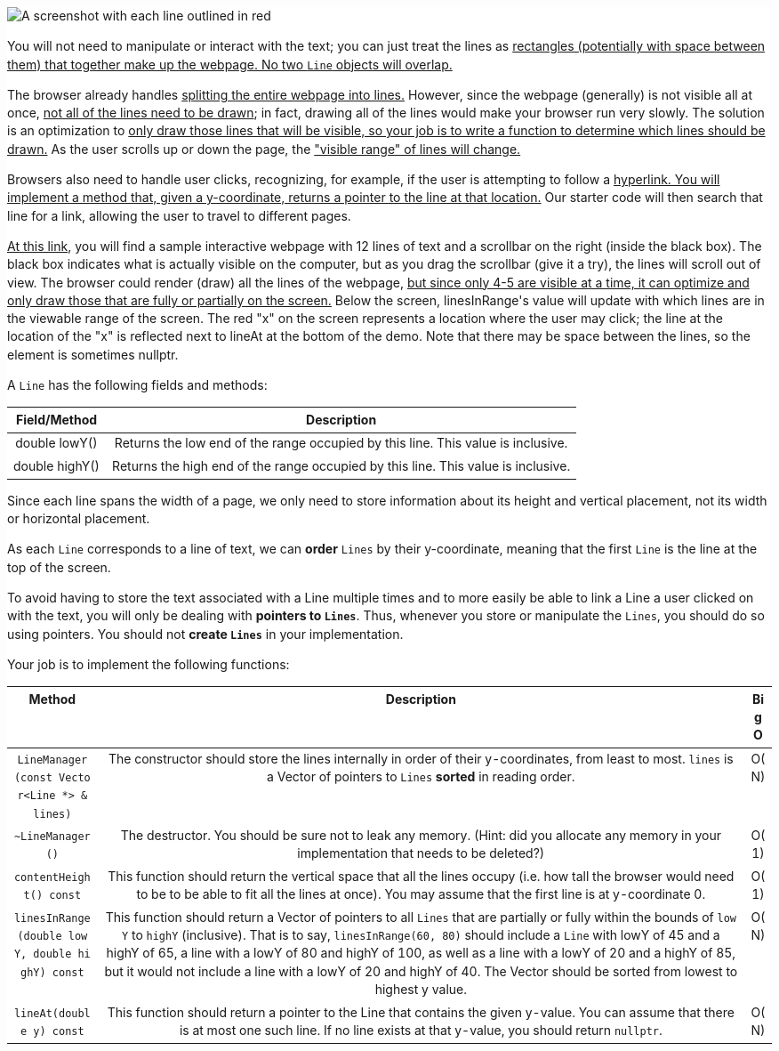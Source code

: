 ![A screenshot with each line outlined in red](https://web.stanford.edu/class/archive/cs/cs106x/cs106x.1192/images/minibrowser/Lines.png)

You will not need to manipulate or interact with the text; you can just treat the lines as <u>rectangles (potentially with space between them) that together make up the webpage. No two `Line` objects will overlap.</u>

The browser already handles <u>splitting the entire webpage into lines.</u> However, since the webpage (generally) is not visible all at once, <u>not all of the lines need to be drawn</u>; in fact, drawing all of the lines would make your browser run very slowly. The solution is an optimization to <u>only draw those lines that will be visible, so your job is to write a function to determine which lines should be drawn.</u> As the user scrolls up or down the page, the <u>"visible range" of lines will change.</u>

Browsers also need to handle user clicks, recognizing, for example, if the user is attempting to follow a <u>hyperlink. You will implement a method that, given a y-coordinate, returns a pointer to the line at that location.</u> Our starter code will then search that line for a link, allowing the user to travel to different pages.

[At this link](https://web.stanford.edu/class/archive/cs/cs106x/cs106x.1192/assignments/minibrowser-line-demo.html), you will find a sample interactive webpage with 12 lines of text and a scrollbar on the right (inside the black box). The black box indicates what is actually visible on the computer, but as you drag the scrollbar (give it a try), the lines will scroll out of view. The browser could render (draw) all the lines of the webpage, <u>but since only 4-5 are visible at a time, it can optimize and only draw those that are fully or partially on the screen.</u> Below the screen, linesInRange's value will update with which lines are in the viewable range of the screen.
The red "x" on the screen represents a location where the user may click; the line at the location of the "x" is reflected next to lineAt at the bottom of the demo. Note that there may be space between the lines, so the element is sometimes nullptr.

A `Line` has the following fields and methods:

|  Field/Method  |                         Description                          |
| :------------: | :----------------------------------------------------------: |
| double lowY()  | Returns the low end of the range occupied by this line. This value is inclusive. |
| double highY() | Returns the high end of the range occupied by this line. This value is inclusive. |

Since each line spans the width of a page, we only need to store information about its height and vertical placement, not its width or horizontal placement.

As each `Line` corresponds to a line of text, we can **order** `Lines` by their y-coordinate, meaning that the first `Line` is the line at the top of the screen.

To avoid having to store the text associated with a Line multiple times and to more easily be able to link a Line a user clicked on with the text, you will only be dealing with **pointers to `Lines`**. Thus, whenever you store or manipulate the `Lines`, you should do so using pointers. You should not **create `Lines`** in your implementation.

Your job is to implement the following functions:

|                     Method                      |                         Description                          | Big O |
| :---------------------------------------------: | :----------------------------------------------------------: | :---: |
|   `LineManager(const Vector<Line *> & lines)`   | The constructor should store the lines internally in order of their y-coordinates, from least to most. `lines` is a Vector of pointers to `Lines` **sorted** in reading order. | O(N)  |
|                `~LineManager()`                 | The destructor. You should be sure not to leak any memory. (Hint: did you allocate any memory in your implementation that needs to be deleted?) | O(1)  |
|             `contentHeight() const`             | This function should return the vertical space that all the lines occupy (i.e. how tall the browser would need to be to be able to fit all the lines at once). You may assume that the first line is at y-coordinate 0. | O(1)  |
| `linesInRange(double lowY, double highY) const` | This function should return a Vector of pointers to all `Lines` that are partially or fully within the bounds of `lowY` to `highY` (inclusive). That is to say, `linesInRange(60, 80)` should include a `Line` with lowY of 45 and a highY of 65, a line with a lowY of 80 and highY of 100, as well as a line with a lowY of 20 and a highY of 85, but it would not include a line with a lowY of 20 and highY of 40. The Vector should be sorted from lowest to highest y value. | O(N)  |
|            `lineAt(double y) const`             | This function should return a pointer to the Line that contains the given y-value. You can assume that there is at most one such line. If no line exists at that y-value, you should return `nullptr`. | O(N)  |
